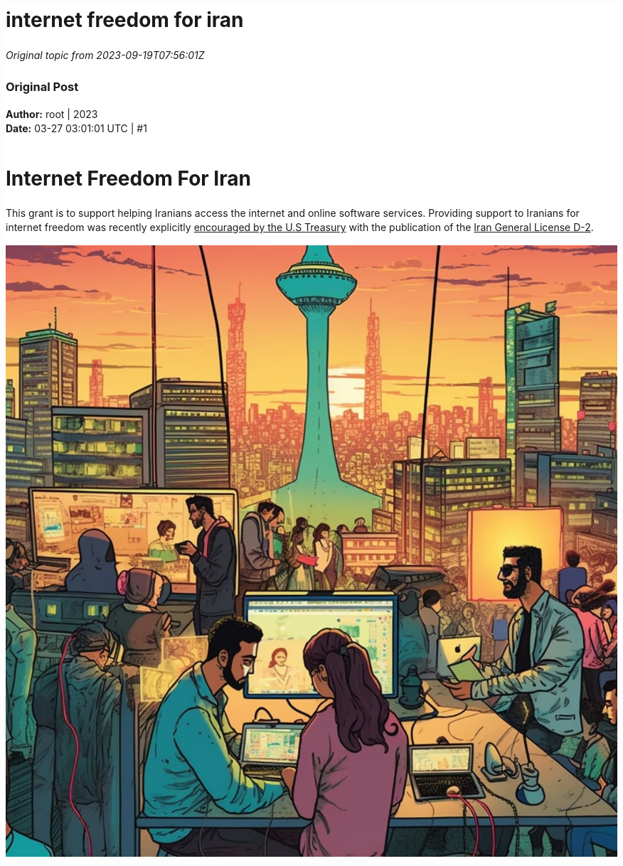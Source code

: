 # internet freedom for iran

*Original topic from 2023-09-19T07:56:01Z*

### Original Post
**Author:** root | 2023  
**Date:** 03-27 03:01:01 UTC | #1  

# **Internet Freedom For Iran**

This grant is to support helping Iranians access the internet and online software services. Providing support to Iranians for internet freedom was recently explicitly [encouraged by the U.S Treasury](https://home.treasury.gov/news/press-releases/jy0974) with the publication of the [Iran General License D-2](https://home.treasury.gov/system/files/126/iran_gld2.pdf).

![Internet Freedom for Iran |500x500](../attachments/6060940ad084ef68335879282e4a2efadb15b43c.jpeg)

